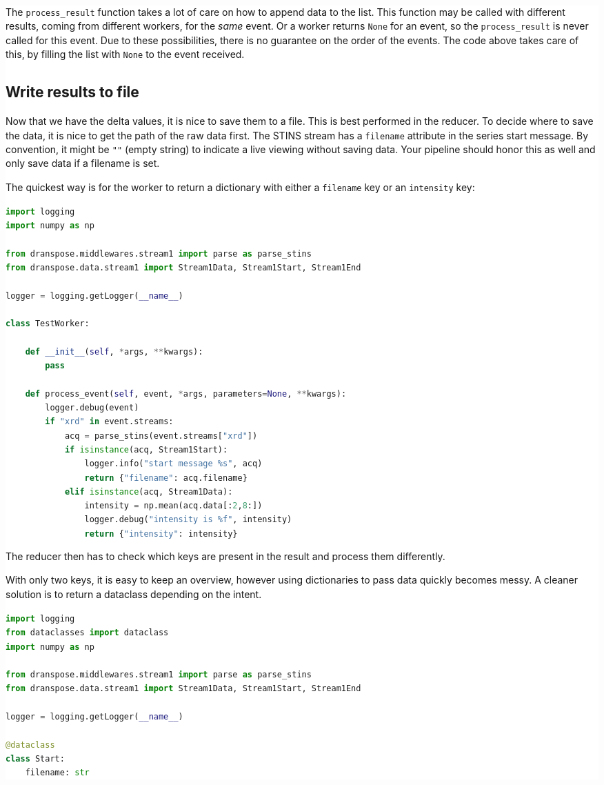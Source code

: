The `process_result` function takes a lot of care on how to append data to the list.
This function may be called with different results, coming from different workers, for the *same* event.
Or a worker returns `None` for an event, so the `process_result` is never called for this event.
Due to these possibilities, there is no guarantee on the order of the events.
The code above takes care of this, by filling the list with `None` to the event received.

## Write results to file

Now that we have the delta values, it is nice to save them to a file.
This is best performed in the reducer.
To decide where to save the data, it is nice to get the path of the raw data first.
The STINS stream has a `filename` attribute in the series start message. 
By convention, it might be `""` (empty string) to indicate a live viewing without saving data.
Your pipeline should honor this as well and only save data if a filename is set.

The quickest way is for the worker to return a dictionary with either a `filename` key or an `intensity` key:

```python
import logging
import numpy as np

from dranspose.middlewares.stream1 import parse as parse_stins
from dranspose.data.stream1 import Stream1Data, Stream1Start, Stream1End

logger = logging.getLogger(__name__)

class TestWorker:

    def __init__(self, *args, **kwargs):
        pass

    def process_event(self, event, *args, parameters=None, **kwargs):
        logger.debug(event)
        if "xrd" in event.streams:
            acq = parse_stins(event.streams["xrd"])
            if isinstance(acq, Stream1Start):
                logger.info("start message %s", acq)
                return {"filename": acq.filename}
            elif isinstance(acq, Stream1Data):
                intensity = np.mean(acq.data[:2,8:])
                logger.debug("intensity is %f", intensity)
                return {"intensity": intensity}
```

The reducer then has to check which keys are present in the result and process them differently.

With only two keys, it is easy to keep an overview, however using dictionaries to pass data quickly becomes messy.
A cleaner solution is to return a dataclass depending on the intent.

```python
import logging
from dataclasses import dataclass
import numpy as np

from dranspose.middlewares.stream1 import parse as parse_stins
from dranspose.data.stream1 import Stream1Data, Stream1Start, Stream1End

logger = logging.getLogger(__name__)

@dataclass
class Start:
    filename: str

```